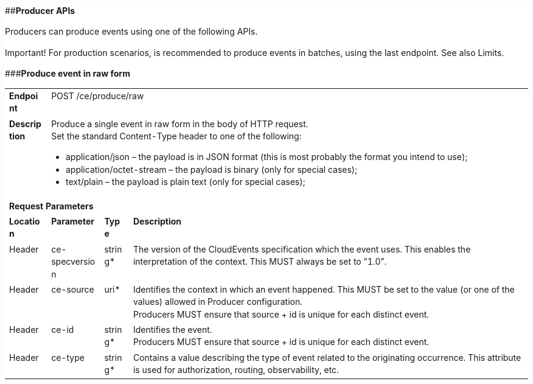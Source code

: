 ##**Producer APIs**

Producers can produce events using one of the following APIs.

<colspan class="red-bold-text">Important!</colspan> For production scenarios, is recommended to produce events in batches, using the last
endpoint. See also Limits.

###**Produce event in raw form**

<table>
  <tbody>
    <tr>
      <td><strong>Endpoint</strong></td>
      <td colspan="3">POST /ce/produce/raw</td>
    </tr>
    <tr>
      <td><strong>Description</strong></td>
      <td colspan="3">Produce a single event in raw form in the body of HTTP request.
      <br>Set the standard Content-Type header to one of the following:
      <ul>
        <li>application/json – the payload is in JSON format (this is most probably the format you intend to use);</li>
        <li>application/octet-stream – the payload is binary (only for special cases);</li>
        <li>text/plain – the payload is plain text (only for special cases);</li>
      </ul></td>
    </tr>
    <tr>
      <td colspan="4"><strong>Request Parameters</strong></td>
    </tr>
    <tr>
      <td><strong>Location</strong></td>
      <td><strong>Parameter</strong></td>
      <td><strong>Type</strong></td>
      <td><strong>Description</strong></td>
    </tr>
    <tr>
      <td>Header</td>
      <td>ce-specversion</td>
      <td>string*</td>
      <td>The version of the CloudEvents specification which the event uses. This enables the interpretation of the context. This MUST always be set to ”1.0”.</td>
    </tr>
    <tr>
      <td>Header</td>
      <td>ce-source</td>
      <td>uri*</td>
      <td>Identifies the context in which an event happened. This MUST be set to the value (or one of the values) allowed in Producer configuration.
      <br>Producers MUST ensure that source + id is unique for each distinct event.</td>
    </tr>
    <tr>
      <td>Header</td>
      <td>ce-id</td>
      <td>string*</td>
      <td>Identifies the event.
      <br>Producers MUST ensure that source + id is unique for each distinct event.</td>
    </tr>
    <tr>
      <td>Header</td>
      <td>ce-type</td>
      <td>string*</td>
      <td>Contains a value describing the type of event related to the originating occurrence. This attribute is used for authorization, routing, observability, etc.</td>
    </tr>